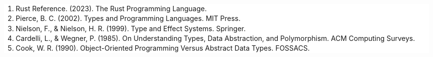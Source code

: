1. Rust Reference. (2023). The Rust Programming Language.
2. Pierce, B. C. (2002). Types and Programming Languages. MIT Press.
3. Nielson, F., & Nielson, H. R. (1999). Type and Effect Systems. Springer.
4. Cardelli, L., & Wegner, P. (1985). On Understanding Types, Data Abstraction, and Polymorphism. ACM Computing Surveys.
5. Cook, W. R. (1990). Object-Oriented Programming Versus Abstract Data Types. FOSSACS.
